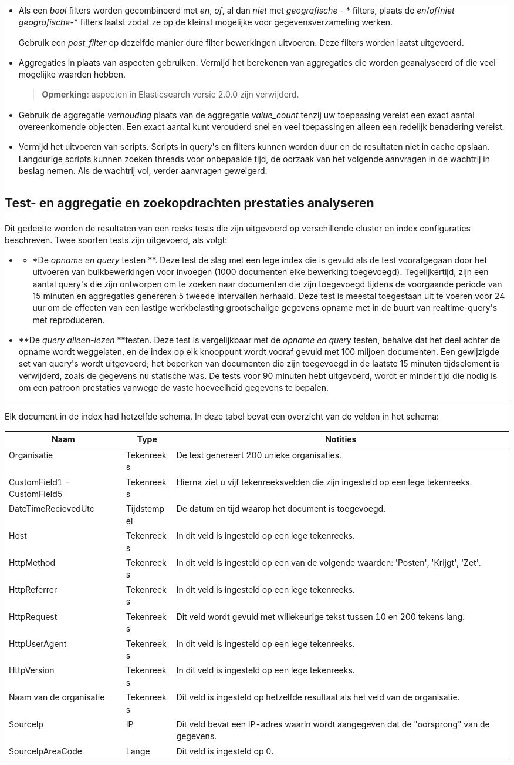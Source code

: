 - Als een *bool* filters worden gecombineerd met *en*, *of*, al dan *niet* met *geografische -* * filters, plaats de *en*/*of*/*niet geografische-** filters laatst zodat ze op de kleinst mogelijke voor gegevensverzameling werken.

    Gebruik een *post_filter* op dezelfde manier dure filter bewerkingen uitvoeren. Deze filters worden laatst uitgevoerd.

- Aggregaties in plaats van aspecten gebruiken. Vermijd het berekenen van aggregaties die worden geanalyseerd of die veel mogelijke waarden hebben.

    > **Opmerking**: aspecten in Elasticsearch versie 2.0.0 zijn verwijderd.

- Gebruik de aggregatie *verhouding* plaats van de aggregatie *value_count* tenzij uw toepassing vereist een exact aantal overeenkomende objecten. Een exact aantal kunt verouderd snel en veel toepassingen alleen een redelijk benadering vereist.

- Vermijd het uitvoeren van scripts. Scripts in query's en filters kunnen worden duur en de resultaten niet in cache opslaan. Langdurige scripts kunnen zoeken threads voor onbepaalde tijd, de oorzaak van het volgende aanvragen in de wachtrij in beslag nemen. Als de wachtrij vol, verder aanvragen geweigerd.

## <a name="testing-and-analyzing-aggregation-and-search-performance"></a>Test- en aggregatie en zoekopdrachten prestaties analyseren

Dit gedeelte worden de resultaten van een reeks tests die zijn uitgevoerd op verschillende cluster en index configuraties beschreven. Twee soorten tests zijn uitgevoerd, als volgt:

- * *De *opname en query* testen **. Deze test de slag met een lege index die is gevuld als de test voorafgegaan door het uitvoeren van bulkbewerkingen voor invoegen (1000 documenten elke bewerking toegevoegd). Tegelijkertijd, zijn een aantal query's die zijn ontworpen om te zoeken naar documenten die zijn toegevoegd tijdens de voorgaande periode van 15 minuten en aggregaties genereren 5 tweede intervallen herhaald. Deze test is meestal toegestaan uit te voeren voor 24 uur om de effecten van een lastige werkbelasting grootschalige gegevens opname met in de buurt van realtime-query's met reproduceren.

- **De *query alleen-lezen* **testen. Deze test is vergelijkbaar met de *opname en query* testen, behalve dat het deel achter de opname wordt weggelaten, en de index op elk knooppunt wordt vooraf gevuld met 100 miljoen documenten. Een gewijzigde set van query's wordt uitgevoerd; het beperken van documenten die zijn toegevoegd in de laatste 15 minuten tijdselement is verwijderd, zoals de gegevens nu statische was. De tests voor 90 minuten hebt uitgevoerd, wordt er minder tijd die nodig is om een patroon prestaties vanwege de vaste hoeveelheid gegevens te bepalen.

---

Elk document in de index had hetzelfde schema. In deze tabel bevat een overzicht van de velden in het schema:

Naam                          | Type         | Notities |
  ----------------------------- | ------------ | -------------------------------------------------------- |
  Organisatie                  | Tekenreeks      | De test genereert 200 unieke organisaties. |
  CustomField1 - CustomField5   |Tekenreeks       |Hierna ziet u vijf tekenreeksvelden die zijn ingesteld op een lege tekenreeks.|
  DateTimeRecievedUtc           |Tijdstempel    |De datum en tijd waarop het document is toegevoegd.|
  Host                          |Tekenreeks       |In dit veld is ingesteld op een lege tekenreeks.|
  HttpMethod                    |Tekenreeks       |In dit veld is ingesteld op een van de volgende waarden: 'Posten', 'Krijgt', 'Zet'.|
  HttpReferrer                  |Tekenreeks       |In dit veld is ingesteld op een lege tekenreeks.|
  HttpRequest                   |Tekenreeks       |Dit veld wordt gevuld met willekeurige tekst tussen 10 en 200 tekens lang.|
  HttpUserAgent                 |Tekenreeks       |In dit veld is ingesteld op een lege tekenreeks.|
  HttpVersion                   |Tekenreeks       |In dit veld is ingesteld op een lege tekenreeks.|
  Naam van de organisatie              |Tekenreeks       |Dit veld is ingesteld op hetzelfde resultaat als het veld van de organisatie.|
  SourceIp                      |IP           |Dit veld bevat een IP-adres waarin wordt aangegeven dat de "oorsprong" van de gegevens. |
   SourceIpAreaCode              |Lange         |Dit veld is ingesteld op 0.|